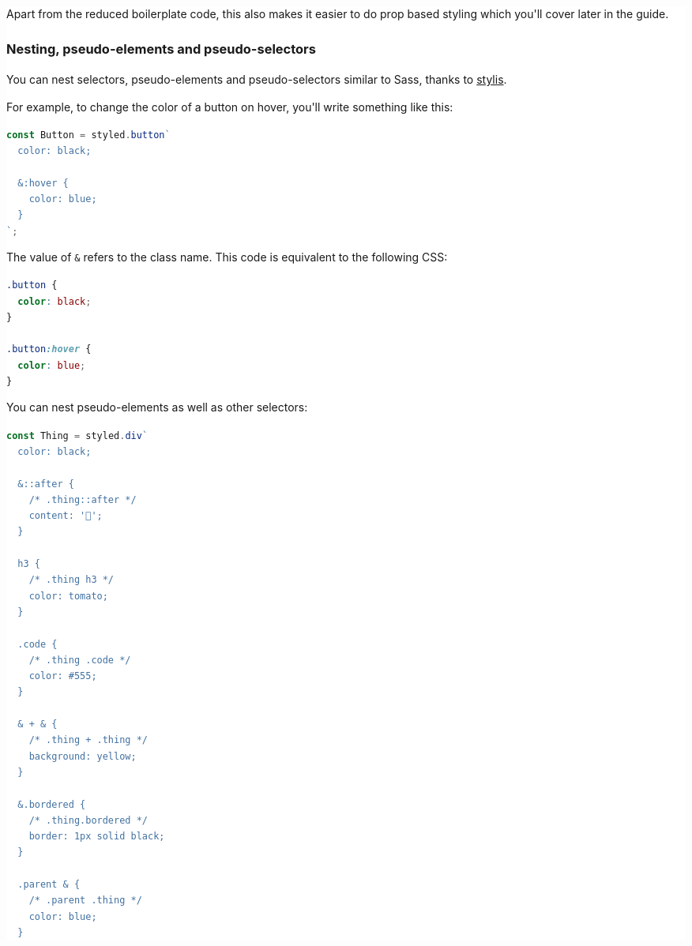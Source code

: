 Apart from the reduced boilerplate code, this also makes it easier to do prop based styling which you'll cover later in the guide.

### Nesting, pseudo-elements and pseudo-selectors

You can nest selectors, pseudo-elements and pseudo-selectors similar to Sass, thanks to [stylis](https://github.com/thysultan/stylis.js).

For example, to change the color of a button on hover, you'll write something like this:

```js
const Button = styled.button`
  color: black;

  &:hover {
    color: blue;
  }
`;
```

The value of `&` refers to the class name. This code is equivalent to the following CSS:

```css
.button {
  color: black;
}

.button:hover {
  color: blue;
}
```

You can nest pseudo-elements as well as other selectors:

```js
const Thing = styled.div`
  color: black;

  &::after {
    /* .thing::after */
    content: '🌟';
  }

  h3 {
    /* .thing h3 */
    color: tomato;
  }

  .code {
    /* .thing .code */
    color: #555;
  }

  & + & {
    /* .thing + .thing */
    background: yellow;
  }

  &.bordered {
    /* .thing.bordered */
    border: 1px solid black;
  }

  .parent & {
    /* .parent .thing */
    color: blue;
  }
```